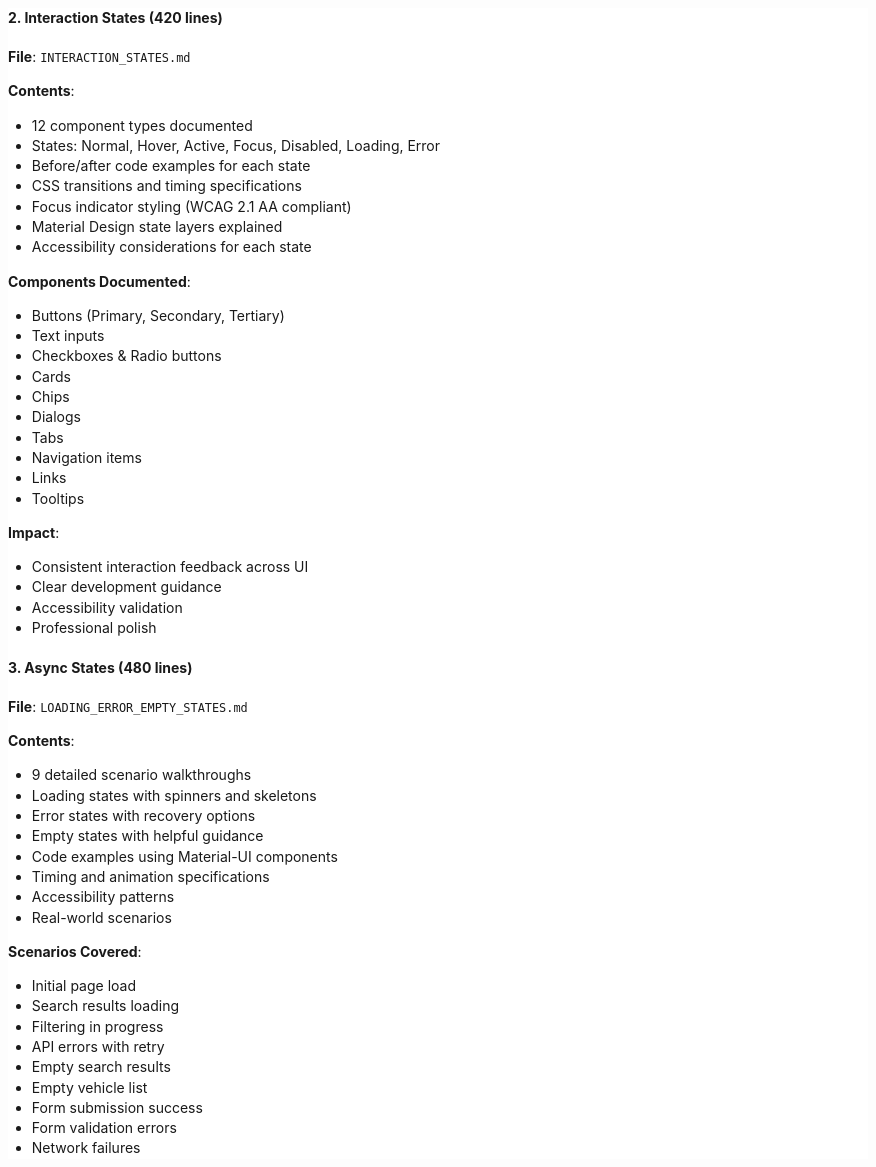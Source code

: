 #### 2. Interaction States (420 lines)
**File**: `INTERACTION_STATES.md`

**Contents**:
- 12 component types documented
- States: Normal, Hover, Active, Focus, Disabled, Loading, Error
- Before/after code examples for each state
- CSS transitions and timing specifications
- Focus indicator styling (WCAG 2.1 AA compliant)
- Material Design state layers explained
- Accessibility considerations for each state

**Components Documented**:
- Buttons (Primary, Secondary, Tertiary)
- Text inputs
- Checkboxes & Radio buttons
- Cards
- Chips
- Dialogs
- Tabs
- Navigation items
- Links
- Tooltips

**Impact**:
- Consistent interaction feedback across UI
- Clear development guidance
- Accessibility validation
- Professional polish

#### 3. Async States (480 lines)
**File**: `LOADING_ERROR_EMPTY_STATES.md`

**Contents**:
- 9 detailed scenario walkthroughs
- Loading states with spinners and skeletons
- Error states with recovery options
- Empty states with helpful guidance
- Code examples using Material-UI components
- Timing and animation specifications
- Accessibility patterns
- Real-world scenarios

**Scenarios Covered**:
- Initial page load
- Search results loading
- Filtering in progress
- API errors with retry
- Empty search results
- Empty vehicle list
- Form submission success
- Form validation errors
- Network failures
